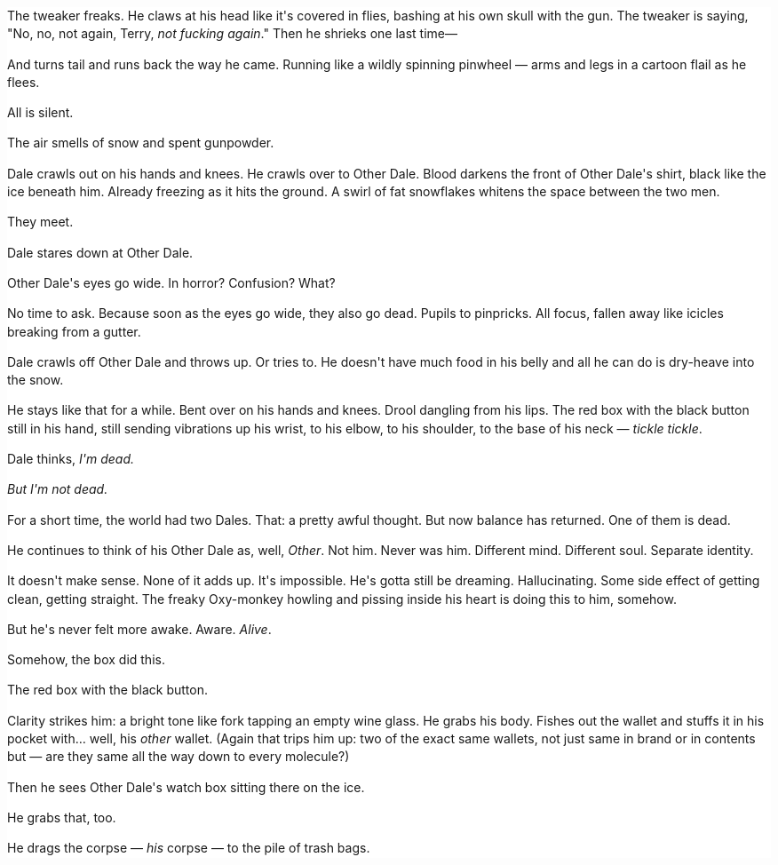 The tweaker freaks. He claws at his head like it's covered in flies, bashing at his own skull with the gun. The tweaker is saying, "No, no, not again, Terry, _not fucking again_." Then he shrieks one last time—

And turns tail and runs back the way he came. Running like a wildly spinning pinwheel — arms and legs in a cartoon flail as he flees.

All is silent.

The air smells of snow and spent gunpowder.

Dale crawls out on his hands and knees. He crawls over to Other Dale. Blood darkens the front of Other Dale's shirt, black like the ice beneath him. Already freezing as it hits the ground. A swirl of fat snowflakes whitens the space between the two men.

They meet.

Dale stares down at Other Dale.

Other Dale's eyes go wide. In horror? Confusion? What?

No time to ask. Because soon as the eyes go wide, they also go dead. Pupils to pinpricks. All focus, fallen away like icicles breaking from a gutter.

Dale crawls off Other Dale and throws up. Or tries to. He doesn't have much food in his belly and all he can do is dry-heave into the snow.

He stays like that for a while. Bent over on his hands and knees. Drool dangling from his lips. The red box with the black button still in his hand, still sending vibrations up his wrist, to his elbow, to his shoulder, to the base of his neck — _tickle tickle_.

Dale thinks, _I'm dead._

_But I'm not dead._

For a short time, the world had two Dales. That: a pretty awful thought. But now balance has returned. One of them is dead.

He continues to think of his Other Dale as, well, _Other_. Not him. Never was him. Different mind. Different soul. Separate identity.

It doesn't make sense. None of it adds up. It's impossible. He's gotta still be dreaming. Hallucinating. Some side effect of getting clean, getting straight. The freaky Oxy-monkey howling and pissing inside his heart is doing this to him, somehow.

But he's never felt more awake. Aware. _Alive_.

Somehow, the box did this.

The red box with the black button.

Clarity strikes him: a bright tone like fork tapping an empty wine glass. He grabs his body. Fishes out the wallet and stuffs it in his pocket with… well, his _other_ wallet. (Again that trips him up: two of the exact same wallets, not just same in brand or in contents but — are they same all the way down to every molecule?)

Then he sees Other Dale's watch box sitting there on the ice.

He grabs that, too.

He drags the corpse — _his_ corpse — to the pile of trash bags.

